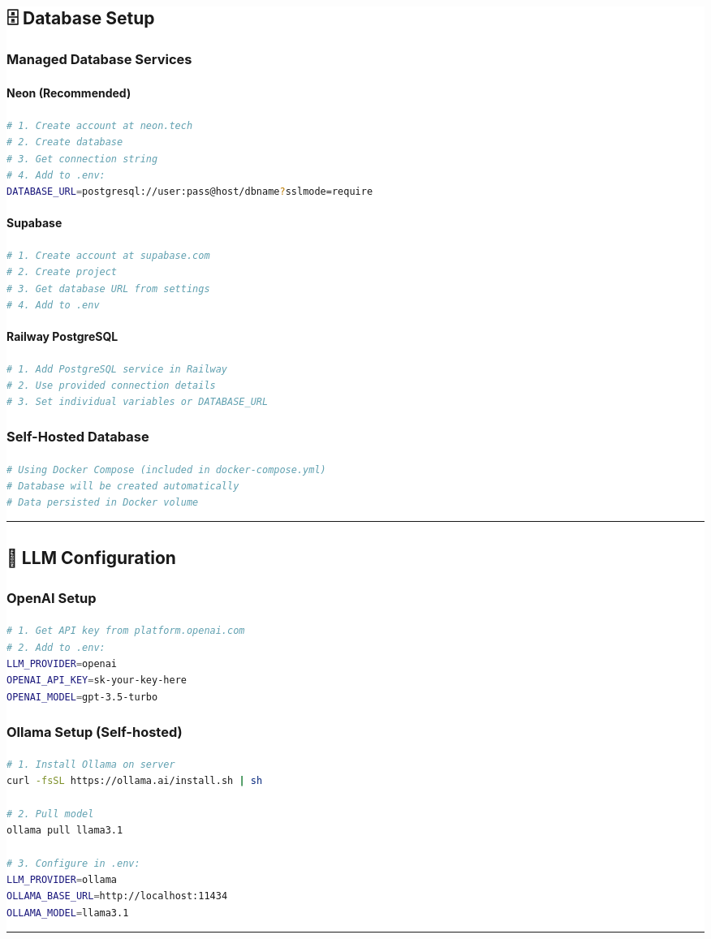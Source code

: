
## 🗄️ Database Setup

### Managed Database Services

#### Neon (Recommended)
```bash
# 1. Create account at neon.tech
# 2. Create database
# 3. Get connection string
# 4. Add to .env:
DATABASE_URL=postgresql://user:pass@host/dbname?sslmode=require
```

#### Supabase
```bash
# 1. Create account at supabase.com
# 2. Create project
# 3. Get database URL from settings
# 4. Add to .env
```

#### Railway PostgreSQL
```bash
# 1. Add PostgreSQL service in Railway
# 2. Use provided connection details
# 3. Set individual variables or DATABASE_URL
```

### Self-Hosted Database
```bash
# Using Docker Compose (included in docker-compose.yml)
# Database will be created automatically
# Data persisted in Docker volume
```

---

## 🤖 LLM Configuration

### OpenAI Setup
```bash
# 1. Get API key from platform.openai.com
# 2. Add to .env:
LLM_PROVIDER=openai
OPENAI_API_KEY=sk-your-key-here
OPENAI_MODEL=gpt-3.5-turbo
```

### Ollama Setup (Self-hosted)
```bash
# 1. Install Ollama on server
curl -fsSL https://ollama.ai/install.sh | sh

# 2. Pull model
ollama pull llama3.1

# 3. Configure in .env:
LLM_PROVIDER=ollama
OLLAMA_BASE_URL=http://localhost:11434
OLLAMA_MODEL=llama3.1
```

---